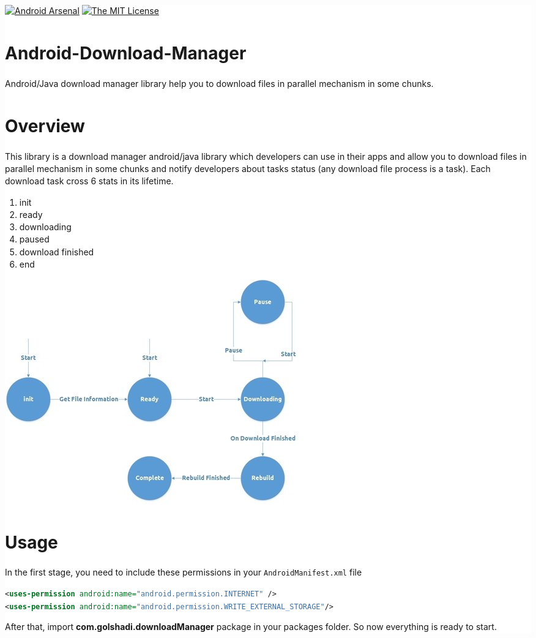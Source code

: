 [![Android Arsenal](https://img.shields.io/badge/Android%20Arsenal-Android--Download--Manager-brightgreen.svg?style=flat)](http://android-arsenal.com/details/1/2131)
[![The MIT License](https://img.shields.io/github/license/mashape/apistatus.svg)](https://github.com/majidgolshadi/Android-Download-Manager-Pro/blob/master/LICENSE)

Android-Download-Manager
========================

Android/Java download manager library help you to download files in parallel mechanism in some chunks.

Overview
========

This library is a download manager android/java library which developers can use in their apps and allow you to download files in parallel mechanism in some chunks and notify developers about tasks status (any download file process is a task). Each download task cross 6 stats in its lifetime.

1. init
2. ready
3. downloading
4. paused
5. download finished
6. end

![applications states](docs/images/states.jpg)

Usage
=====

In the first stage, you need to include these permissions in your `AndroidManifest.xml` file
```xml
<uses-permission android:name="android.permission.INTERNET" />
<uses-permission android:name="android.permission.WRITE_EXTERNAL_STORAGE"/>
```
After that, import **com.golshadi.downloadManager** package in your packages folder. So now everything is ready to start.
